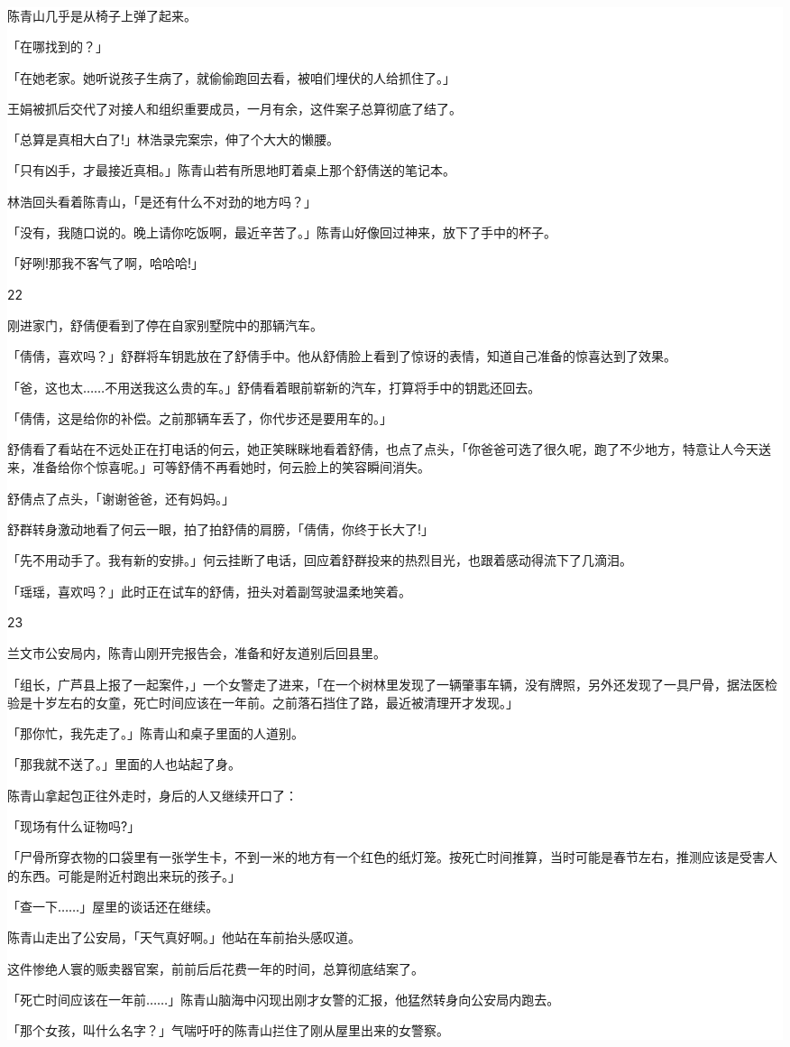 陈青山几乎是从椅子上弹了起来。

「在哪找到的？」

「在她老家。她听说孩子生病了，就偷偷跑回去看，被咱们埋伏的人给抓住了。」

王娟被抓后交代了对接人和组织重要成员，一月有余，这件案子总算彻底了结了。

「总算是真相大白了!」林浩录完案宗，伸了个大大的懒腰。

「只有凶手，才最接近真相。」陈青山若有所思地盯着桌上那个舒倩送的笔记本。

林浩回头看着陈青山，「是还有什么不对劲的地方吗？」

「没有，我随口说的。晚上请你吃饭啊，最近辛苦了。」陈青山好像回过神来，放下了手中的杯子。

「好咧!那我不客气了啊，哈哈哈!」

22

刚进家门，舒倩便看到了停在自家别墅院中的那辆汽车。

「倩倩，喜欢吗？」舒群将车钥匙放在了舒倩手中。他从舒倩脸上看到了惊讶的表情，知道自己准备的惊喜达到了效果。

「爸，这也太……不用送我这么贵的车。」舒倩看着眼前崭新的汽车，打算将手中的钥匙还回去。

「倩倩，这是给你的补偿。之前那辆车丢了，你代步还是要用车的。」

舒倩看了看站在不远处正在打电话的何云，她正笑眯眯地看着舒倩，也点了点头，「你爸爸可选了很久呢，跑了不少地方，特意让人今天送来，准备给你个惊喜呢。」可等舒倩不再看她时，何云脸上的笑容瞬间消失。

舒倩点了点头，「谢谢爸爸，还有妈妈。」

舒群转身激动地看了何云一眼，拍了拍舒倩的肩膀，「倩倩，你终于长大了!」

「先不用动手了。我有新的安排。」何云挂断了电话，回应着舒群投来的热烈目光，也跟着感动得流下了几滴泪。

「瑶瑶，喜欢吗？」此时正在试车的舒倩，扭头对着副驾驶温柔地笑着。

23

兰文市公安局内，陈青山刚开完报告会，准备和好友道别后回县里。

「组长，广芦县上报了一起案件，」一个女警走了进来，「在一个树林里发现了一辆肇事车辆，没有牌照，另外还发现了一具尸骨，据法医检验是十岁左右的女童，死亡时间应该在一年前。之前落石挡住了路，最近被清理开才发现。」

「那你忙，我先走了。」陈青山和桌子里面的人道别。

「那我就不送了。」里面的人也站起了身。

陈青山拿起包正往外走时，身后的人又继续开口了：

「现场有什么证物吗?」

「尸骨所穿衣物的口袋里有一张学生卡，不到一米的地方有一个红色的纸灯笼。按死亡时间推算，当时可能是春节左右，推测应该是受害人的东西。可能是附近村跑出来玩的孩子。」

「查一下……」屋里的谈话还在继续。

陈青山走出了公安局，「天气真好啊。」他站在车前抬头感叹道。

这件惨绝人寰的贩卖器官案，前前后后花费一年的时间，总算彻底结案了。

「死亡时间应该在一年前……」陈青山脑海中闪现出刚才女警的汇报，他猛然转身向公安局内跑去。

「那个女孩，叫什么名字？」气喘吁吁的陈青山拦住了刚从屋里出来的女警察。
